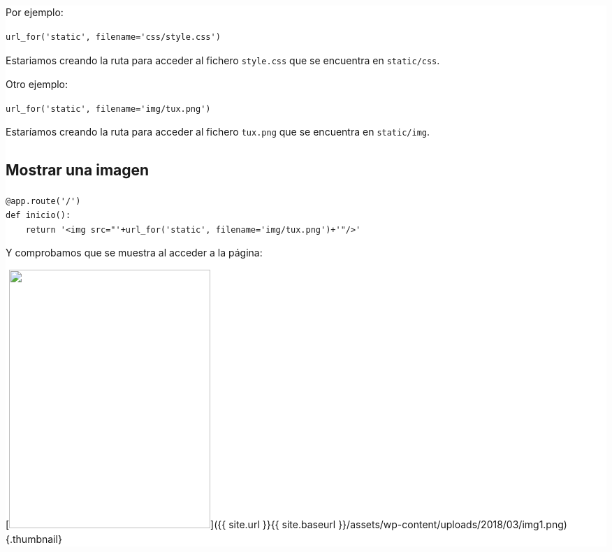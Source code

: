 Por ejemplo:

    url_for('static', filename='css/style.css')
    

Estariamos creando la ruta para acceder al fichero `style.css` que se encuentra en `static/css`.

Otro ejemplo:

    url_for('static', filename='img/tux.png')
    

Estaríamos creando la ruta para acceder al fichero `tux.png` que se encuentra en `static/img`.

## Mostrar una imagen

    @app.route('/')
    def inicio():
        return '<img src="'+url_for('static', filename='img/tux.png')+'"/>'
    

Y comprobamos que se muestra al acceder a la página:

[<img src="{{ site.url }}{{ site.baseurl }}/assets/wp-content/uploads/2018/03/img1.png" alt="" width="288" height="370" class="aligncenter size-full wp-image-1958" />]({{ site.url }}{{ site.baseurl }}/assets/wp-content/uploads/2018/03/img1.png){.thumbnail}



